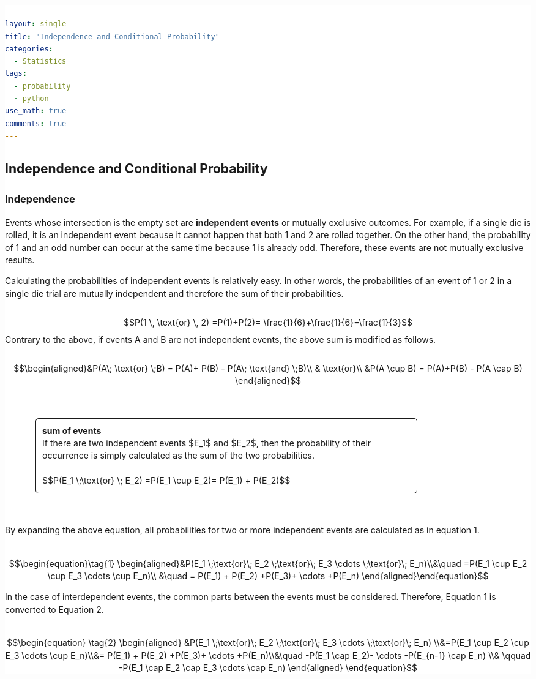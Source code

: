 ```yaml
---
layout: single
title: "Independence and Conditional Probability"
categories:
  - Statistics
tags:
  - probability
  - python
use_math: true
comments: true
---
```

## Independence and Conditional Probability
### Independence
Events whose intersection is the empty set are **independent events** or mutually exclusive outcomes. For example, if a single die is rolled, it is an independent event because it cannot happen that both 1 and 2 are rolled together. On the other hand, the probability of 1 and an odd number can occur at the same time because 1 is already odd. Therefore, these events are not mutually exclusive results.

Calculating the probabilities of independent events is relatively easy. In other words, the probabilities of an event of 1 or 2 in a single die trial are mutually independent and therefore the sum of their probabilities.<br><br>
$$P(1 \, \text{or} \, 2) =P(1)+P(2)= \frac{1}{6}+\frac{1}{6}=\frac{1}{3}$$
Contrary to the above, if events A and B are not independent events, the above sum is modified as follows.<br><br>
$$\begin{aligned}&P(A\; \text{or} \;B) = P(A)+ P(B) - P(A\; \text{and} \;B)\\
& \text{or}\\
&P(A \cup B) = P(A)+P(B) - P(A \cap B) \end{aligned}$$

<div style="width:70%; border: 1px solid; border-radius: 5px; margin: 50px; padding:10px">
    <b>sum of events</b><br>
If there are two independent events $E_1$ and $E_2$, then the probability of their occurrence is simply calculated as the sum of the two probabilities.<br><br>
$$P(E_1 \;\text{or} \; E_2) =P(E_1 \cup  E_2)= P(E_1) + P(E_2)$$
   </div>

By expanding the above equation, all probabilities for two or more independent events are calculated as in equation 1. <br><br>

$$\begin{equation}\tag{1}
	\begin{aligned}&P(E_1 \;\text{or}\;  E_2 \;\text{or}\;  E_3 \cdots \;\text{or}\;  E_n)\\&\quad =P(E_1 \cup  E_2 \cup  E_3 \cdots \cup  E_n)\\ &\quad = P(E_1) + P(E_2) +P(E_3)+ \cdots +P(E_n) \end{aligned}\end{equation}$$
    
In the case of interdependent events, the common parts between the events must be considered. Therefore, Equation 1 is converted to Equation 2.<br><br>

$$\begin{equation} \tag{2}
	\begin{aligned}
		&P(E_1 \;\text{or}\;  E_2 \;\text{or}\;  E_3 \cdots \;\text{or}\;  E_n) \\&=P(E_1 \cup  E_2 \cup  E_3 \cdots \cup  E_n)\\&= P(E_1) + P(E_2) +P(E_3)+ \cdots +P(E_n)\\&\quad -P(E_1 \cap E_2)- \cdots -P(E_{n-1} \cap E_n)
		\\& \qquad -P(E_1 \cap E_2 \cap E_3 \cdots \cap E_n) \end{aligned}
\end{equation}$$
